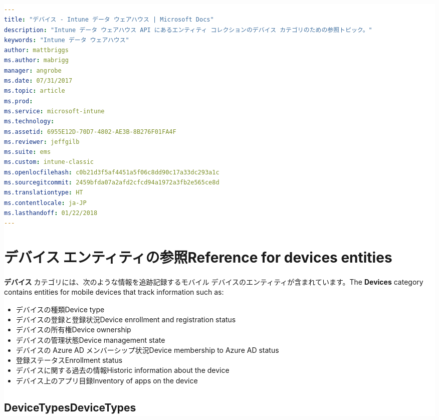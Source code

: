 ```yaml
---
title: "デバイス - Intune データ ウェアハウス | Microsoft Docs"
description: "Intune データ ウェアハウス API にあるエンティティ コレクションのデバイス カテゴリのための参照トピック。"
keywords: "Intune データ ウェアハウス"
author: mattbriggs
ms.author: mabrigg
manager: angrobe
ms.date: 07/31/2017
ms.topic: article
ms.prod: 
ms.service: microsoft-intune
ms.technology: 
ms.assetid: 6955E12D-70D7-4802-AE3B-8B276F01FA4F
ms.reviewer: jeffgilb
ms.suite: ems
ms.custom: intune-classic
ms.openlocfilehash: c0b21d3f5af4451a5f06c8dd90c17a33dc293a1c
ms.sourcegitcommit: 2459bfda07a2afd2cfcd94a1972a3fb2e565ce8d
ms.translationtype: HT
ms.contentlocale: ja-JP
ms.lasthandoff: 01/22/2018
---
```

# <a name="reference-for-devices-entities"></a><span data-ttu-id="76fcb-104">デバイス エンティティの参照</span><span class="sxs-lookup"><span data-stu-id="76fcb-104">Reference for devices entities</span></span>

<span data-ttu-id="76fcb-105">**デバイス** カテゴリには、次のような情報を追跡記録するモバイル デバイスのエンティティが含まれています。</span><span class="sxs-lookup"><span data-stu-id="76fcb-105">The **Devices** category contains entities for mobile devices that track information such as:</span></span>

  -  <span data-ttu-id="76fcb-106">デバイスの種類</span><span class="sxs-lookup"><span data-stu-id="76fcb-106">Device type</span></span>
  -  <span data-ttu-id="76fcb-107">デバイスの登録と登録状況</span><span class="sxs-lookup"><span data-stu-id="76fcb-107">Device enrollment and registration status</span></span>
  -  <span data-ttu-id="76fcb-108">デバイスの所有権</span><span class="sxs-lookup"><span data-stu-id="76fcb-108">Device ownership</span></span>
  -  <span data-ttu-id="76fcb-109">デバイスの管理状態</span><span class="sxs-lookup"><span data-stu-id="76fcb-109">Device management state</span></span>
  -  <span data-ttu-id="76fcb-110">デバイスの Azure AD メンバーシップ状況</span><span class="sxs-lookup"><span data-stu-id="76fcb-110">Device membership to Azure AD status</span></span>
  -  <span data-ttu-id="76fcb-111">登録ステータス</span><span class="sxs-lookup"><span data-stu-id="76fcb-111">Enrollment status</span></span>
  -  <span data-ttu-id="76fcb-112">デバイスに関する過去の情報</span><span class="sxs-lookup"><span data-stu-id="76fcb-112">Historic information about the device</span></span>
  -  <span data-ttu-id="76fcb-113">デバイス上のアプリ目録</span><span class="sxs-lookup"><span data-stu-id="76fcb-113">Inventory of apps on the device</span></span>

## <a name="devicetypes"></a><span data-ttu-id="76fcb-114">DeviceTypes</span><span class="sxs-lookup"><span data-stu-id="76fcb-114">DeviceTypes</span></span>
